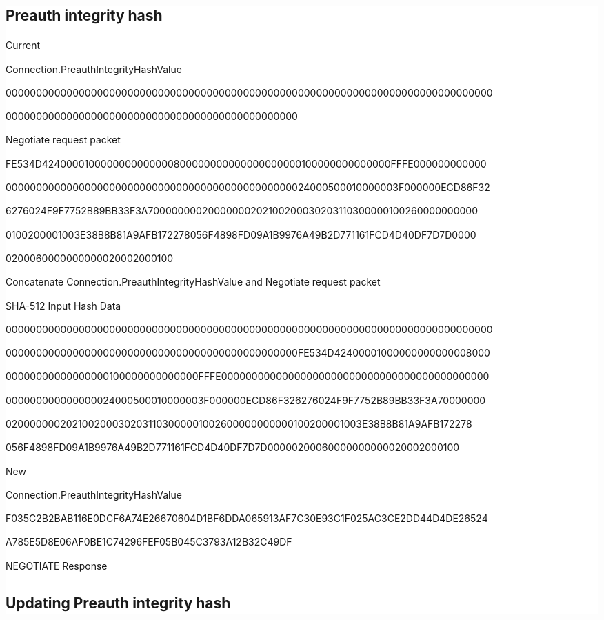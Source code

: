 <div>

Preauth integrity hash
---

Current

Connection.PreauthIntegrityHashValue

00000000000000000000000000000000000000000000000000000000000000000000000000000000

000000000000000000000000000000000000000000000000

Negotiate request
packet

FE534D4240000100000000000000800000000000000000000100000000000000FFFE000000000000

00000000000000000000000000000000000000000000000024000500010000003F000000ECD86F32

6276024F9F7752B89BB33F3A70000000020000000202100200030203110300000100260000000000

0100200001003E38B8B81A9AFB172278056F4898FD09A1B9976A49B2D771161FCD4D40DF7D7D0000

0200060000000000020002000100

Concatenate Connection.PreauthIntegrityHashValue and Negotiate request
packet

SHA-512 Input Hash
Data

00000000000000000000000000000000000000000000000000000000000000000000000000000000

000000000000000000000000000000000000000000000000FE534D42400001000000000000008000

00000000000000000100000000000000FFFE00000000000000000000000000000000000000000000

000000000000000024000500010000003F000000ECD86F326276024F9F7752B89BB33F3A70000000

0200000002021002000302031103000001002600000000000100200001003E38B8B81A9AFB172278

056F4898FD09A1B9976A49B2D771161FCD4D40DF7D7D00000200060000000000020002000100

New

Connection.PreauthIntegrityHashValue

F035C2B2BAB116E0DCF6A74E26670604D1BF6DDA065913AF7C30E93C1F025AC3CE2DD44D4DE26524

A785E5D8E06AF0BE1C74296FEF05B045C3793A12B32C49DF

</div>

<div>

NEGOTIATE Response

</div>

<div>

Updating Preauth integrity hash
---

